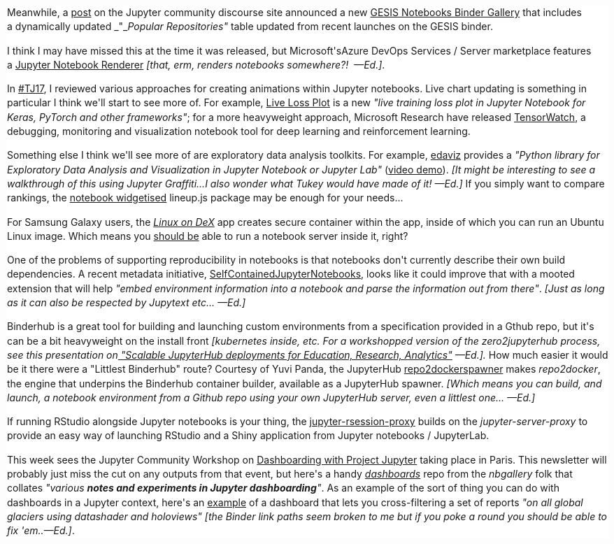 Meanwhile, a [post](https://discourse.jupyter.org/t/ann-a-new-binder-gallery/1204) on the Jupyter community discourse site announced a new [GESIS Notebooks Binder Gallery](https://notebooks.gesis.org/gallery/) that includes a dynamically updated _"__Popular Repositories"_ table updated from recent launches on the GESIS binder.  
  
I think I may have missed this at the time it was released, but Microsoft'sAzure DevOps Services / Server marketplace features a [Jupyter Notebook Renderer](https://marketplace.visualstudio.com/items?itemName=ms-air-aiagility.ipynb-renderer) _\[that, erm, renders notebooks somewhere?!  —Ed.\]_.  
  
In [#TJ17](https://github.com/TrackingJupyter/archive/blob/master/TJ17.md#getting-animated), I reviewed various approaches for creating animations within Jupyter notebooks. Live chart updating is something in particular I think we'll start to see more of. For example, [Live Loss Plot](https://github.com/stared/livelossplot) is a new _"live training loss plot in Jupyter Notebook for Keras, PyTorch and other frameworks"_; for a more heavyweight approach, Microsoft Research have released [TensorWatch](https://github.com/microsoft/tensorwatch), a debugging, monitoring and visualization notebook tool for deep learning and reinforcement learning.  
  
Something else I think we'll see more of are exploratory data analysis toolkits. For example, [edaviz](https://github.com/tkrabel/edaviz) provides a _"Python library for Exploratory Data Analysis and Visualization in Jupyter Notebook or Jupyter Lab"_ ([video demo](https://www.youtube.com/watch?v=eYEeYv11YrQ)). _\[It might be interesting to see a walkthrough of this using Jupyter Graffiti...I also wonder what Tukey would have made of it! —Ed.\]_ If you simply want to compare rankings, the [notebook widgetised](http://lineup.js.org/integrations/jupyter) lineup.js package may be enough for your needs...  
  
For Samsung Galaxy users, the [_Linux on DeX_](https://www.linuxondex.com) app creates secure container within the app, inside of which you can run an Ubuntu Linux image. Which means you [should be](https://towardsdatascience.com/pydata-stack-in-your-pocket-literally-73662c20d18e) able to run a notebook server inside it, right?  
  
One of the problems of supporting reproducibility in notebooks is that notebooks don't currently describe their own build dependencies. A recent metadata initiative, [SelfContainedJupyterNotebooks](https://github.com/gclouduniverse/SelfContainedJupyterNotebooks), looks like it could improve that with a mooted extension that will help _"embed environment information into a notebook and parse the information out from there"_. _\[Just as long as it can also be respected by Jupytext etc... —Ed.\]_  
  
Binderhub is a great tool for building and launching custom environments from a specification provided in a Gthub repo, but it's can be a bit heavyweight on the install front _\[kubernetes inside, etc. For a workshopped version of the zero2jupyterhub process, see this presentation on[ "Scalable JupyterHub deployments for Education, Research, Analytics"](https://docs.google.com/presentation/d/1ELYepgptS7LcpBwjrotPRcQENr_WlxX0eQaBvzZonxs/edit#slide=id.p) —Ed.\]._ How much easier it would be it there were a "Littlest Binderhub" route? Courtesy of Yuvi Panda, the JupyterHub [repo2dockerspawner](https://github.com/yuvipanda/repo2dockerspawner) makes _repo2docker_, the engine that underpins the Binderhub container builder, available as a JupyterHub spawner. _\[Which means you can build, and launch, a notebook environment from a Github repo using your own JupyterHub server, even a littlest one... —Ed.\]_  
  
If running RStudio alongside Jupyter notebooks is your thing, the [j](https://github.com/jupyterhub/jupyter-rsession-proxy)[upyter-rsession-proxy](https://github.com/jupyterhub/jupyter-rsession-proxy) builds on the _jupyter-server-proxy_ to provide an easy way of launching RStudio and a Shiny application from Jupyter notebooks / JupyterLab.  
  
This week sees the Jupyter Community Workshop on [Dashboarding with Project Jupyter](https://blog.jupyter.org/jupyter-community-workshop-dashboarding-with-project-jupyter-b0e421bdf164) taking place in Paris. This newsletter will probably just miss the cut on any outputs from that event, but here's a handy _[dashboards](https://github.com/nbgallery/dashboards)_ repo from the _nbgallery_ folk that collates _"various __notes and experiments in Jupyter dashboarding__"_. As an example of the sort of thing you can do with dashboards in a Jupyter context, here's an [example](https://github.com/pyviz-demos/glaciers) of a dashboard that lets you cross-filtering a set of reports _"on all global glaciers using datashader and holoviews"_ _\[the Binder link paths seem broken to me but if you poke a round you should be able to fix 'em..—Ed.\]_.  
  